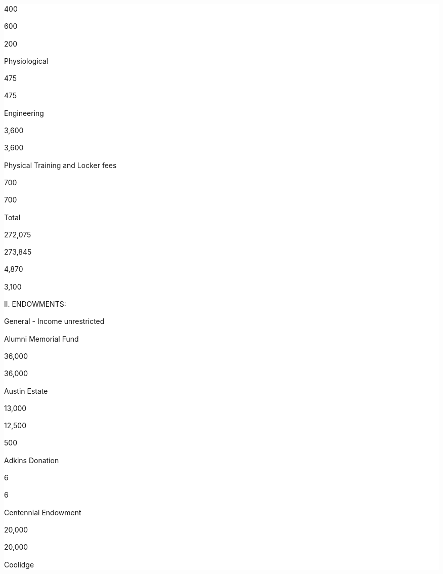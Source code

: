 400

600

200

Physiological

475

475

Engineering

3,600

3,600

Physical Training and Locker fees

700

700

Total

272,075

273,845

4,870

3,100

II. ENDOWMENTS:

General - Income unrestricted

Alumni Memorial Fund

36,000

36,000

Austin Estate

13,000

12,500

500

Adkins Donation

6

6

Centennial Endowment

20,000

20,000

Coolidge
